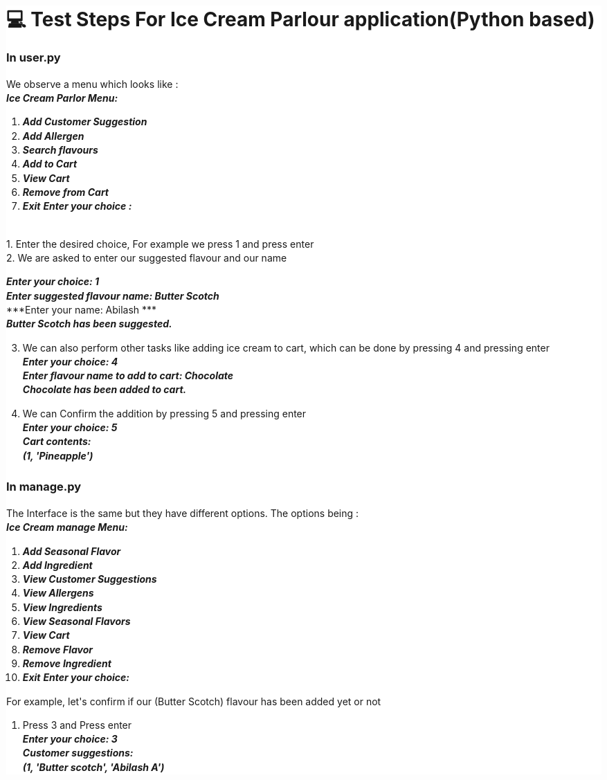 # 💻 Test Steps For Ice Cream Parlour application(Python based)

### In user.py 
We observe a menu which looks like : <br>
***Ice Cream Parlor Menu:***
1. ***Add Customer Suggestion***
2. ***Add Allergen***
3. ***Search flavours***
4. ***Add to Cart***
5. ***View Cart***
6. ***Remove from Cart***
7. ***Exit***
***Enter your choice :***
<br>
1. Enter the desired choice, For example we press 1 and press enter<br>
2. We are asked to enter our suggested flavour and our name <br>

***Enter your choice: 1*** <br>
***Enter suggested flavour name: Butter Scotch*** <br>
***Enter your name: Abilash *** <br>
***Butter Scotch  has been suggested.*** <br>

3. We can also perform other tasks like adding ice cream to cart, which can be done by pressing 4 and pressing enter <br>
***Enter your choice: 4*** <br>
***Enter flavour name to add to cart: Chocolate*** <br>
***Chocolate has been added to cart.*** <br>

4. We can Confirm the addition by pressing 5 and pressing enter <br>
***Enter your choice: 5*** <br>
***Cart contents:*** <br>
***(1, 'Pineapple')*** <br>

### In manage.py
The Interface is the same but they have different options. 
The options being :<br>
***Ice Cream manage Menu:***
1. ***Add Seasonal Flavor***
2. ***Add Ingredient***
3. ***View Customer Suggestions***
4. ***View Allergens***
5. ***View Ingredients***
6. ***View Seasonal Flavors***
7. ***View Cart***
8. ***Remove Flavor***
9. ***Remove Ingredient***
10. ***Exit***
***Enter your choice:***<br>

For example, let's confirm if our (Butter Scotch) flavour has been added yet or not
1. Press 3 and Press enter <br>
***Enter your choice: 3***<br>
***Customer suggestions:***<br>
***(1, 'Butter scotch', 'Abilash A')***
